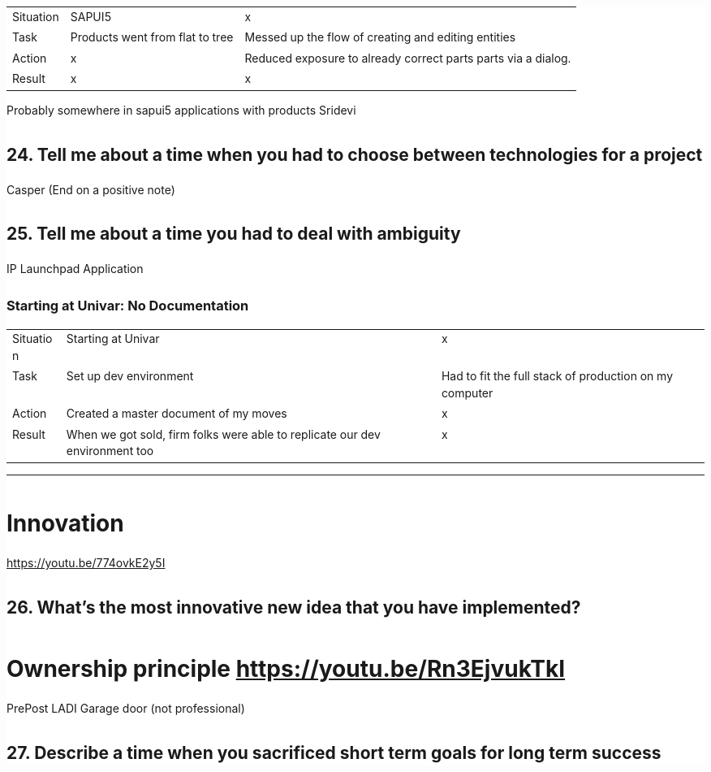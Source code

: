 |       |       |       |
| ----- | ----- | ----- |
| Situation | SAPUI5 | x |
| Task | Products went from flat to tree | Messed up the flow of creating and editing entities |
| Action | x | Reduced exposure to already correct parts parts via a dialog. |
| Result | x | x |

Probably somewhere in sapui5 applications with products
Sridevi

## 24. Tell me about a time when you had to choose between technologies for a project

Casper (End on a positive note)

## 25. Tell me about a time you had to deal with ambiguity

IP Launchpad Application

### Starting at Univar: No Documentation

|       |       |       |
| ----- | ----- | ----- |
| Situation | Starting at Univar | x |
| Task | Set up dev environment | Had to fit the full stack of production on my computer |
| Action | Created a master document of my moves | x |
| Result | When we got sold, firm folks were able to replicate our dev environment too | x |

---

# Innovation

https://youtu.be/774ovkE2y5I

## 26. What’s the most innovative new idea that you have implemented?

# Ownership principle https://youtu.be/Rn3EjvukTkI

PrePost
LADI
Garage door (not professional)

## 27. Describe a time when you sacrificed short term goals for long term success
